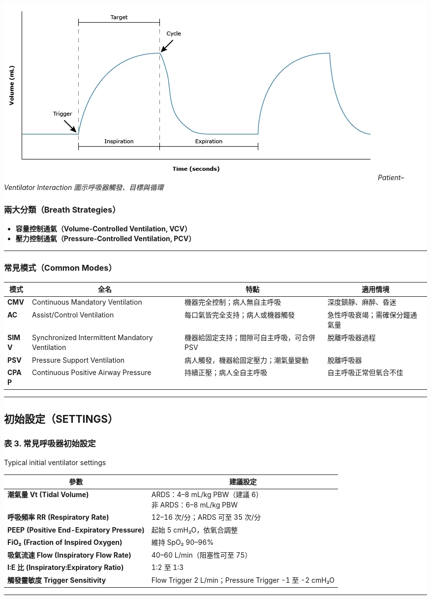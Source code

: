 ![Patient–Ventilator Interaction](images/Patientventiltrinteractn.webp)
*Patient–Ventilator Interaction 圖示呼吸器觸發、目標與循環*  

### 兩大分類（Breath Strategies）

- **容量控制通氣（Volume-Controlled Ventilation, VCV）**  
- **壓力控制通氣（Pressure-Controlled Ventilation, PCV）**

---

### 常見模式（Common Modes）

| 模式 | 全名 | 特點 | 適用情境 |
|------|------|------|----------|
| **CMV** | Continuous Mandatory Ventilation | 機器完全控制；病人無自主呼吸 | 深度鎮靜、麻醉、昏迷 |
| **AC** | Assist/Control Ventilation | 每口氣皆完全支持；病人或機器觸發 | 急性呼吸衰竭；需確保分鐘通氣量 |
| **SIMV** | Synchronized Intermittent Mandatory Ventilation | 機器給固定支持；間隙可自主呼吸，可合併 PSV | 脫離呼吸器過程 |
| **PSV** | Pressure Support Ventilation | 病人觸發，機器給固定壓力；潮氣量變動 | 脫離呼吸器 |
| **CPAP** | Continuous Positive Airway Pressure | 持續正壓；病人全自主呼吸 | 自主呼吸正常但氧合不佳 |

---

## 初始設定（SETTINGS）

### 表 3. 常見呼吸器初始設定  

Typical initial ventilator settings

| 參數 | 建議設定 |
|------|----------|
| **潮氣量 Vt (Tidal Volume)** | ARDS：4–8 mL/kg PBW（建議 6）<br>非 ARDS：6–8 mL/kg PBW |
| **呼吸頻率 RR (Respiratory Rate)** | 12–16 次/分；ARDS 可至 35 次/分 |
| **PEEP (Positive End-Expiratory Pressure)** | 起始 5 cmH₂O，依氧合調整 |
| **FiO₂ (Fraction of Inspired Oxygen)** | 維持 SpO₂ 90–96% |
| **吸氣流速 Flow (Inspiratory Flow Rate)** | 40–60 L/min（阻塞性可至 75） |
| **I:E 比 (Inspiratory:Expiratory Ratio)** | 1:2 至 1:3 |
| **觸發靈敏度 Trigger Sensitivity** | Flow Trigger 2 L/min；Pressure Trigger -1 至 -2 cmH₂O |

---